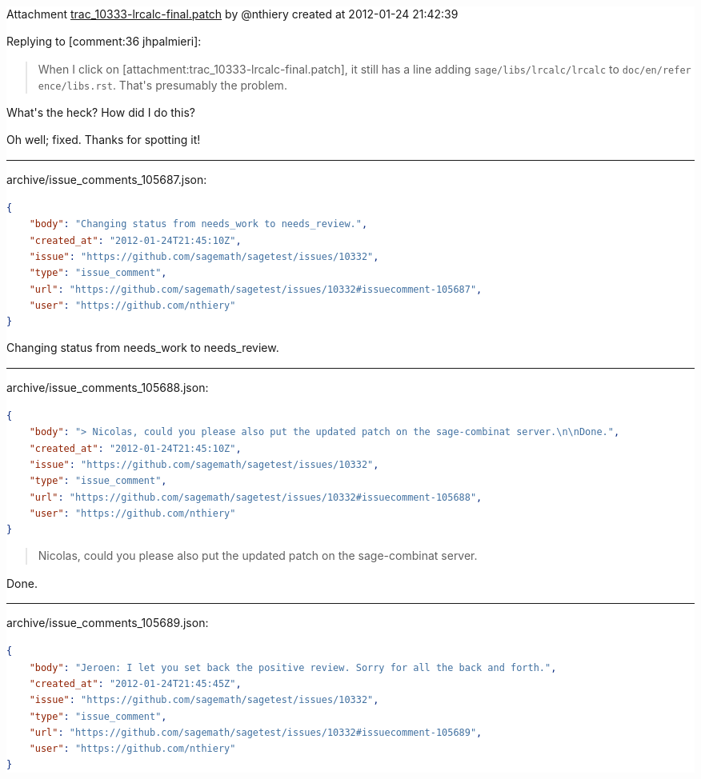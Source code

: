 Attachment [trac_10333-lrcalc-final.patch](tarball://root/attachments/some-uuid/ticket10333/trac_10333-lrcalc-final.patch) by @nthiery created at 2012-01-24 21:42:39

Replying to [comment:36 jhpalmieri]:
> When I click on [attachment:trac_10333-lrcalc-final.patch], it still has a line adding `sage/libs/lrcalc/lrcalc` to `doc/en/reference/libs.rst`.  That's presumably the problem.

What's the heck? How did I do this?

Oh well; fixed. Thanks for spotting it!



---

archive/issue_comments_105687.json:
```json
{
    "body": "Changing status from needs_work to needs_review.",
    "created_at": "2012-01-24T21:45:10Z",
    "issue": "https://github.com/sagemath/sagetest/issues/10332",
    "type": "issue_comment",
    "url": "https://github.com/sagemath/sagetest/issues/10332#issuecomment-105687",
    "user": "https://github.com/nthiery"
}
```

Changing status from needs_work to needs_review.



---

archive/issue_comments_105688.json:
```json
{
    "body": "> Nicolas, could you please also put the updated patch on the sage-combinat server.\n\nDone.",
    "created_at": "2012-01-24T21:45:10Z",
    "issue": "https://github.com/sagemath/sagetest/issues/10332",
    "type": "issue_comment",
    "url": "https://github.com/sagemath/sagetest/issues/10332#issuecomment-105688",
    "user": "https://github.com/nthiery"
}
```

> Nicolas, could you please also put the updated patch on the sage-combinat server.

Done.



---

archive/issue_comments_105689.json:
```json
{
    "body": "Jeroen: I let you set back the positive review. Sorry for all the back and forth.",
    "created_at": "2012-01-24T21:45:45Z",
    "issue": "https://github.com/sagemath/sagetest/issues/10332",
    "type": "issue_comment",
    "url": "https://github.com/sagemath/sagetest/issues/10332#issuecomment-105689",
    "user": "https://github.com/nthiery"
}
```
